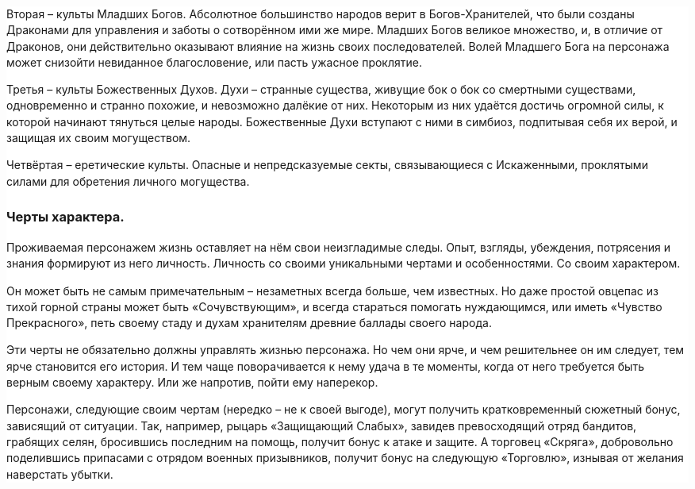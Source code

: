 Вторая – культы Младших Богов. Абсолютное большинство народов верит в Богов-Хранителей, что были созданы Драконами для управления и заботы о сотворённом ими же мире. Младших Богов великое множество, и, в отличие от Драконов, они действительно оказывают влияние на жизнь своих последователей. Волей Младшего Бога на персонажа может снизойти невиданное благословение, или пасть ужасное проклятие.

Третья – культы Божественных Духов. Духи – странные существа, живущие бок о бок со смертными существами, одновременно и странно похожие, и невозможно далёкие от них. Некоторым из них удаётся достичь огромной силы, к которой начинают тянуться целые народы. Божественные Духи вступают с ними в симбиоз, подпитывая себя их верой, и защищая их своим могуществом.

Четвёртая – еретические культы. Опасные и непредсказуемые секты, связывающиеся с Искаженными, проклятыми силами для обретения личного могущества.

### **Черты характера.**
Проживаемая персонажем жизнь оставляет на нём свои неизгладимые следы. Опыт, взгляды, убеждения, потрясения и знания формируют из него личность. Личность со своими уникальными чертами и особенностями. Со своим характером.

Он может быть не самым примечательным – незаметных всегда больше, чем известных. Но даже простой овцепас из тихой горной страны может быть «Сочувствующим», и всегда стараться помогать нуждающимся, или иметь «Чувство Прекрасного», петь своему стаду и духам хранителям древние баллады своего народа.

Эти черты не обязательно должны управлять жизнью персонажа. Но чем они ярче, и чем решительнее он им следует, тем ярче становится его история. И тем чаще поворачивается к нему удача в те моменты, когда от него требуется быть верным своему характеру. Или же напротив, пойти ему наперекор.

Персонажи, следующие своим чертам (нередко – не к своей выгоде), могут получить кратковременный сюжетный бонус, зависящий от ситуации. Так, например, рыцарь «Защищающий Слабых», завидев превосходящий отряд бандитов, грабящих селян, бросившись последним на помощь, получит бонус к атаке и защите. А торговец «Скряга», добровольно поделившись припасами с отрядом военных призывников, получит бонус на следующую «Торговлю», изнывая от желания наверстать убытки.

